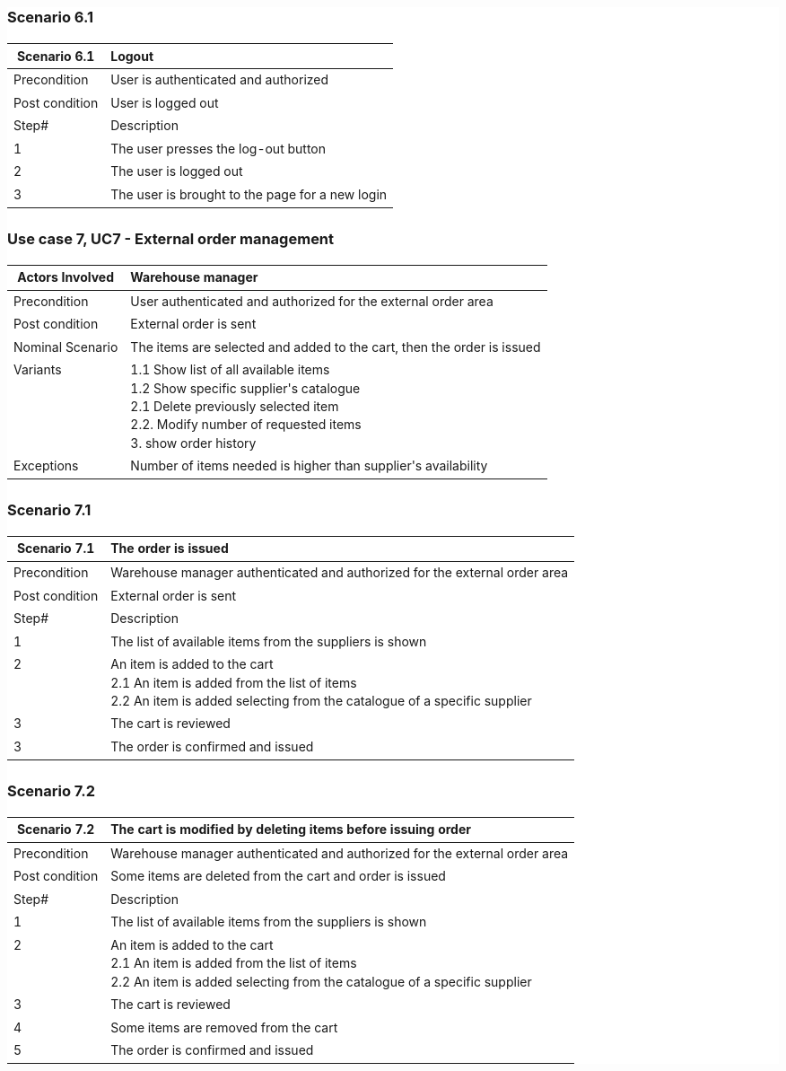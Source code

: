 ### Scenario 6.1
| Scenario 6.1 | Logout  |
| ------------- |:-------------| 
|  Precondition     | User is authenticated and authorized |
|  Post condition     | User is logged out | 
| Step#        | Description |
|  1     | The user presses the log-out button |  
|  2     | The user is logged out |
|  3     | The user is brought to the page for a new login |

### Use case 7, UC7 - External order management
| Actors Involved        | Warehouse manager |
| ------------- |:-------------| 
|  Precondition     | User authenticated and authorized for the external order area |
|  Post condition     | External order is sent | 
|  Nominal Scenario     | The items are selected and added to the cart, then the order is issued |
|  Variants     | 1.1 Show list of all available items <br/> 1.2 Show specific supplier's catalogue <br/> 2.1 Delete previously selected item <br/> 2.2. Modify number of requested items <br/> 3. show order history |
|  Exceptions     | Number of items needed is higher than supplier's availability |

### Scenario 7.1
| Scenario 7.1 | The order is issued |
| ------------- |:-------------| 
|  Precondition     | Warehouse manager authenticated and authorized for the external order area |
|  Post condition     | External order is sent | 
| Step#        | Description |
|  1     | The list of available items from the suppliers is shown |  
|  2     | An item is added to the cart  <br/>      2.1 An item is added from the list of items <br/>       2.2 An item is added selecting from the catalogue of a specific supplier|
|  3     | The cart is reviewed |
|  3     | The order is confirmed and issued |

### Scenario 7.2
| Scenario 7.2 | The cart is modified by deleting items before issuing order|
| ------------- |:-------------| 
|  Precondition     | Warehouse manager authenticated and authorized for the external order area |
|  Post condition     | Some items are deleted from the cart and order is issued | 
| Step#        | Description |
|  1     | The list of available items from the suppliers is shown |  
|  2     | An item is added to the cart  <br/>      2.1 An item is added from the list of items <br/>       2.2 An item is added selecting from the catalogue of a specific supplier|
|  3     | The cart is reviewed |
|  4     | Some items are removed from the cart |
|  5     | The order is confirmed and issued |
